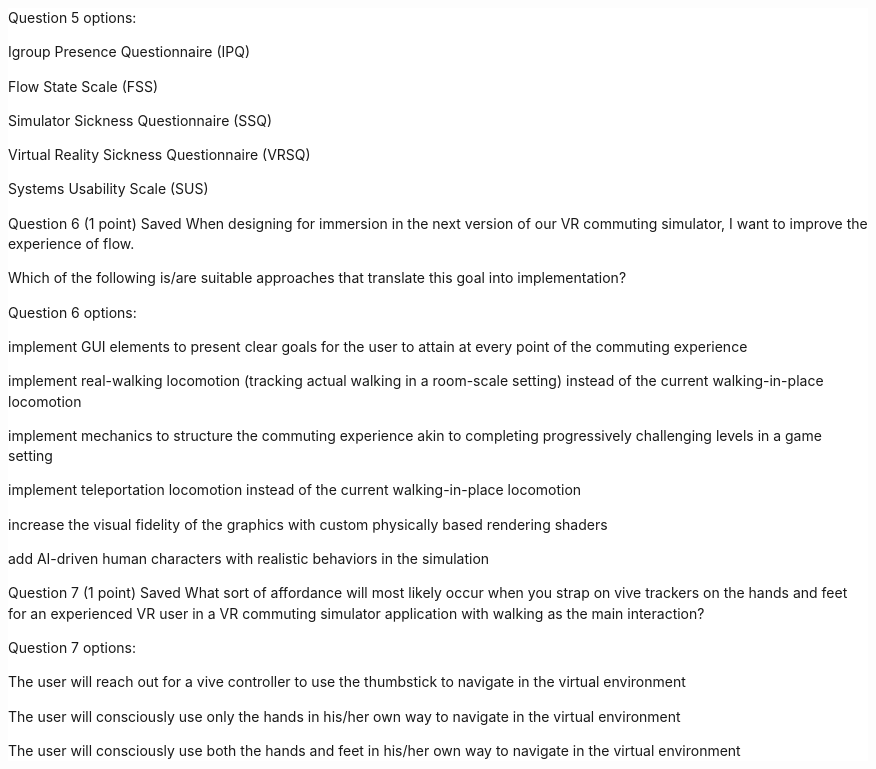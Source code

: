 Question 5 options:

Igroup Presence Questionnaire (IPQ)


Flow State Scale (FSS)


Simulator Sickness Questionnaire (SSQ)


Virtual Reality Sickness Questionnaire (VRSQ)


Systems Usability Scale (SUS)

Question 6 (1 point) 
 Saved
When designing for immersion in the next version of our VR commuting simulator, I want to improve the experience of flow.

Which of the following is/are suitable approaches that translate this goal into implementation?

Question 6 options:

implement GUI elements to present clear goals for the user to attain at every point of the commuting experience


implement real-walking locomotion (tracking actual walking in a room-scale setting) instead of the current walking-in-place locomotion


implement mechanics to structure the commuting experience akin to completing progressively challenging levels in a game setting


implement teleportation locomotion instead of the current walking-in-place locomotion


increase the visual fidelity of the graphics with custom physically based rendering shaders


add AI-driven human characters with realistic behaviors in the simulation

Question 7 (1 point) 
 Saved
What sort of affordance will most likely occur when you strap on vive trackers on the hands and feet for an experienced VR user in a VR commuting simulator application with walking as the main interaction?

Question 7 options:

The user will reach out for a vive controller to use the thumbstick to navigate in the virtual environment


The user will consciously use only the hands in his/her own way to navigate in the virtual environment


The user will consciously use both the hands and feet in his/her own way to navigate in the virtual environment

